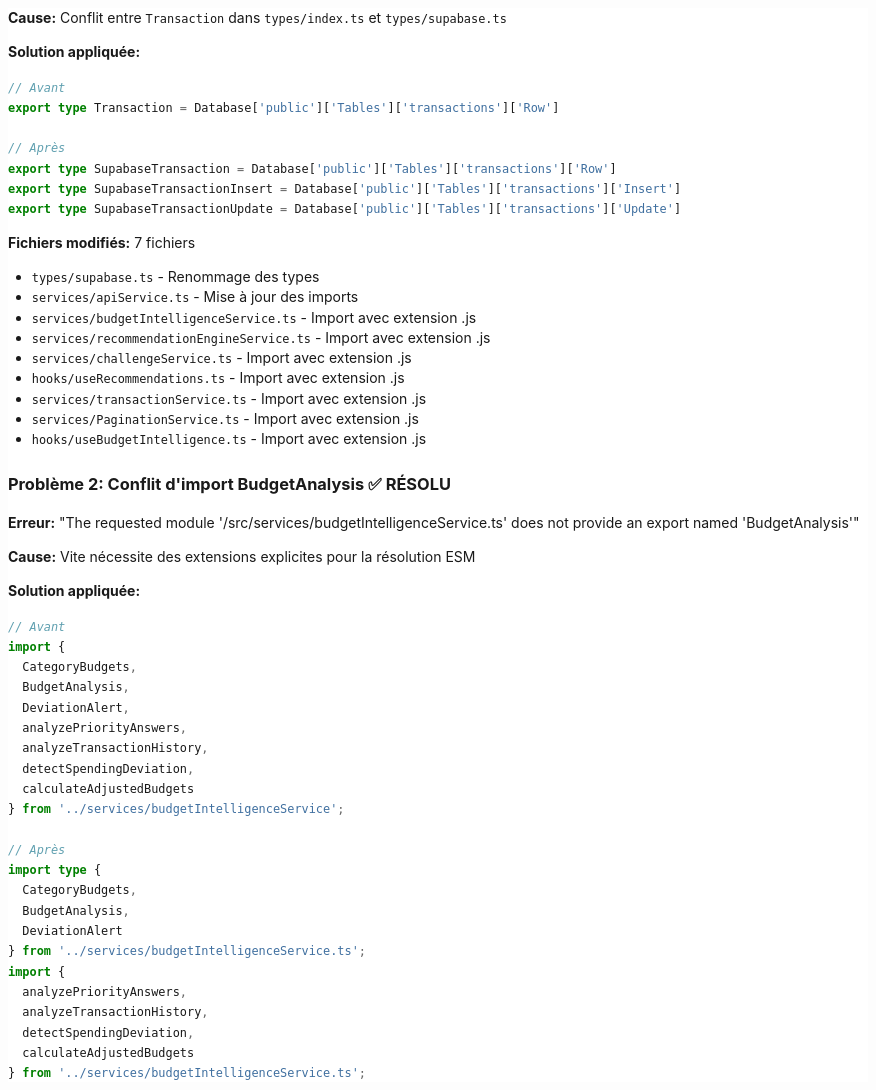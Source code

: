 **Cause:** Conflit entre `Transaction` dans `types/index.ts` et `types/supabase.ts`

**Solution appliquée:**
```typescript
// Avant
export type Transaction = Database['public']['Tables']['transactions']['Row']

// Après  
export type SupabaseTransaction = Database['public']['Tables']['transactions']['Row']
export type SupabaseTransactionInsert = Database['public']['Tables']['transactions']['Insert']
export type SupabaseTransactionUpdate = Database['public']['Tables']['transactions']['Update']
```

**Fichiers modifiés:** 7 fichiers
- `types/supabase.ts` - Renommage des types
- `services/apiService.ts` - Mise à jour des imports
- `services/budgetIntelligenceService.ts` - Import avec extension .js
- `services/recommendationEngineService.ts` - Import avec extension .js
- `services/challengeService.ts` - Import avec extension .js
- `hooks/useRecommendations.ts` - Import avec extension .js
- `services/transactionService.ts` - Import avec extension .js
- `services/PaginationService.ts` - Import avec extension .js
- `hooks/useBudgetIntelligence.ts` - Import avec extension .js

### **Problème 2: Conflit d'import BudgetAnalysis** ✅ RÉSOLU
**Erreur:** "The requested module '/src/services/budgetIntelligenceService.ts' does not provide an export named 'BudgetAnalysis'"

**Cause:** Vite nécessite des extensions explicites pour la résolution ESM

**Solution appliquée:**
```typescript
// Avant
import {
  CategoryBudgets,
  BudgetAnalysis,
  DeviationAlert,
  analyzePriorityAnswers,
  analyzeTransactionHistory,
  detectSpendingDeviation,
  calculateAdjustedBudgets
} from '../services/budgetIntelligenceService';

// Après
import type {
  CategoryBudgets,
  BudgetAnalysis,
  DeviationAlert
} from '../services/budgetIntelligenceService.ts';
import {
  analyzePriorityAnswers,
  analyzeTransactionHistory,
  detectSpendingDeviation,
  calculateAdjustedBudgets
} from '../services/budgetIntelligenceService.ts';
```
